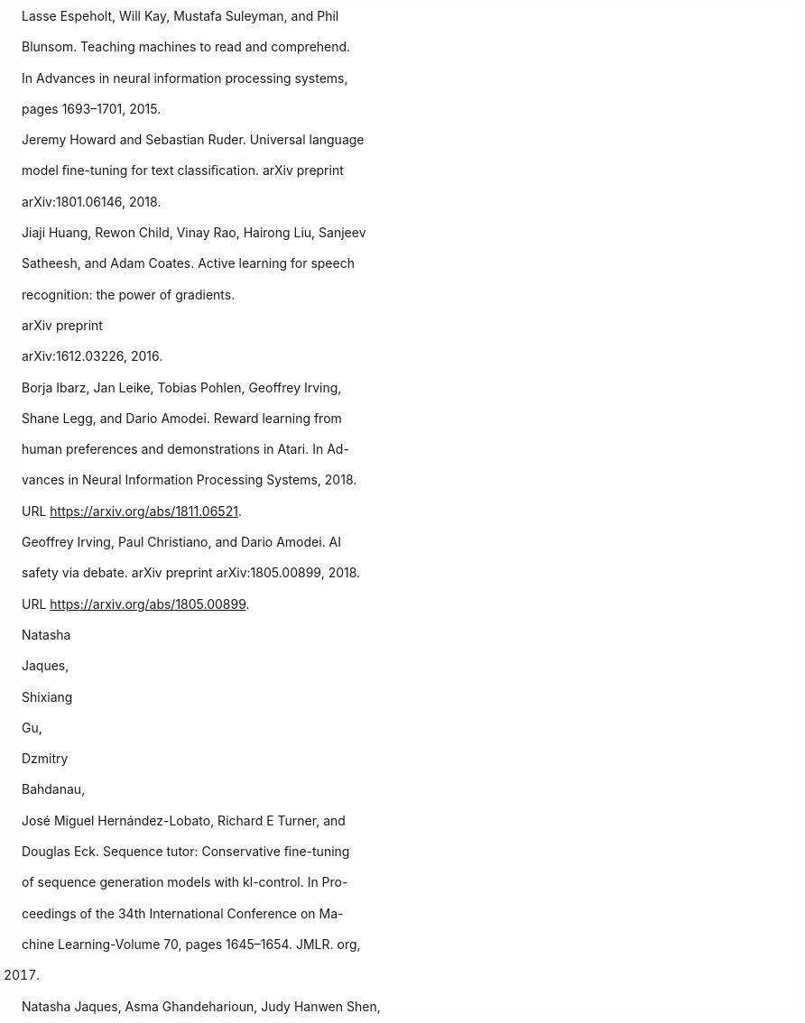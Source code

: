 Lasse Espeholt, Will Kay, Mustafa Suleyman, and Phil

Blunsom. Teaching machines to read and comprehend.

In Advances in neural information processing systems,

pages 1693–1701, 2015.

Jeremy Howard and Sebastian Ruder. Universal language

model ﬁne-tuning for text classiﬁcation. arXiv preprint

arXiv:1801.06146, 2018.

Jiaji Huang, Rewon Child, Vinay Rao, Hairong Liu, Sanjeev

Satheesh, and Adam Coates. Active learning for speech

recognition: the power of gradients.

arXiv preprint

arXiv:1612.03226, 2016.

Borja Ibarz, Jan Leike, Tobias Pohlen, Geoffrey Irving,

Shane Legg, and Dario Amodei. Reward learning from

human preferences and demonstrations in Atari. In Ad-

vances in Neural Information Processing Systems, 2018.

URL https://arxiv.org/abs/1811.06521.

Geoffrey Irving, Paul Christiano, and Dario Amodei. AI

safety via debate. arXiv preprint arXiv:1805.00899, 2018.

URL https://arxiv.org/abs/1805.00899.

Natasha

Jaques,

Shixiang

Gu,

Dzmitry

Bahdanau,

José Miguel Hernández-Lobato, Richard E Turner, and

Douglas Eck. Sequence tutor: Conservative ﬁne-tuning

of sequence generation models with kl-control. In Pro-

ceedings of the 34th International Conference on Ma-

chine Learning-Volume 70, pages 1645–1654. JMLR. org,

2017.

Natasha Jaques, Asma Ghandeharioun, Judy Hanwen Shen,
